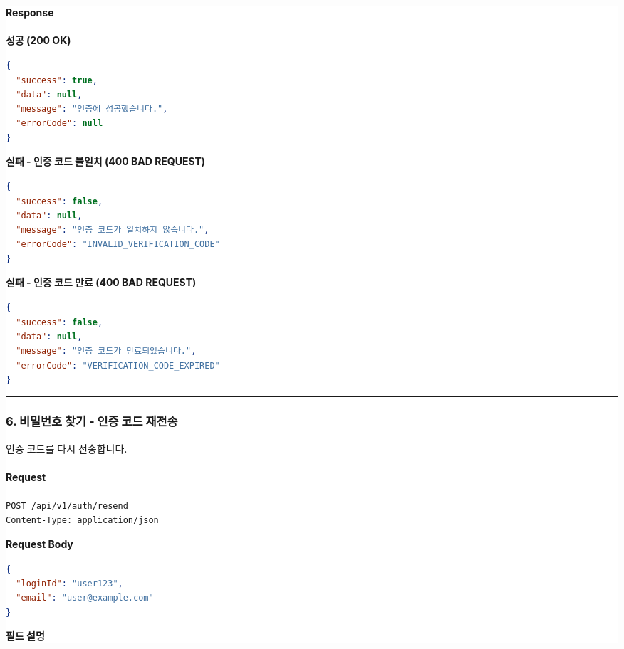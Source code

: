 #### Response

**성공 (200 OK)**

```json
{
  "success": true,
  "data": null,
  "message": "인증에 성공했습니다.",
  "errorCode": null
}
```

**실패 - 인증 코드 불일치 (400 BAD REQUEST)**

```json
{
  "success": false,
  "data": null,
  "message": "인증 코드가 일치하지 않습니다.",
  "errorCode": "INVALID_VERIFICATION_CODE"
}
```

**실패 - 인증 코드 만료 (400 BAD REQUEST)**

```json
{
  "success": false,
  "data": null,
  "message": "인증 코드가 만료되었습니다.",
  "errorCode": "VERIFICATION_CODE_EXPIRED"
}
```

---

### 6. 비밀번호 찾기 - 인증 코드 재전송

인증 코드를 다시 전송합니다.

#### Request

```http
POST /api/v1/auth/resend
Content-Type: application/json
```

**Request Body**

```json
{
  "loginId": "user123",
  "email": "user@example.com"
}
```

**필드 설명**
